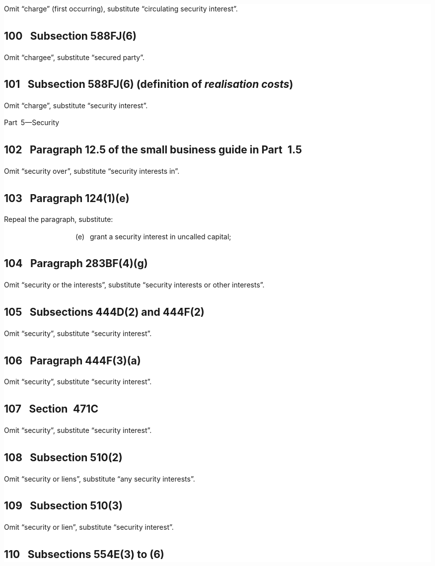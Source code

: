 Omit “charge” (first occurring), substitute “circulating security interest”.

## 100  Subsection 588FJ(6)

Omit “chargee”, substitute “secured party”.

## 101  Subsection 588FJ(6) (definition of _realisation costs_)

Omit “charge”, substitute “security interest”.

<h7 class="ActHead7">Part 5—Security</h7>

## 102  Paragraph 12.5 of the small business guide in Part 1.5

Omit “security over”, substitute “security interests in”.

## 103  Paragraph 124(1)(e)

Repeal the paragraph, substitute:

                     (e)  grant a security interest in uncalled capital;

## 104  Paragraph 283BF(4)(g)

Omit “security or the interests”, substitute “security interests or other interests”.

## 105  Subsections 444D(2) and 444F(2)

Omit “security”, substitute “security interest”.

## 106  Paragraph 444F(3)(a)

Omit “security”, substitute “security interest”.

## 107  Section 471C

Omit “security”, substitute “security interest”.

## 108  Subsection 510(2)

Omit “security or liens”, substitute “any security interests”.

## 109  Subsection 510(3)

Omit “security or lien”, substitute “security interest”.

## 110  Subsections 554E(3) to (6)
